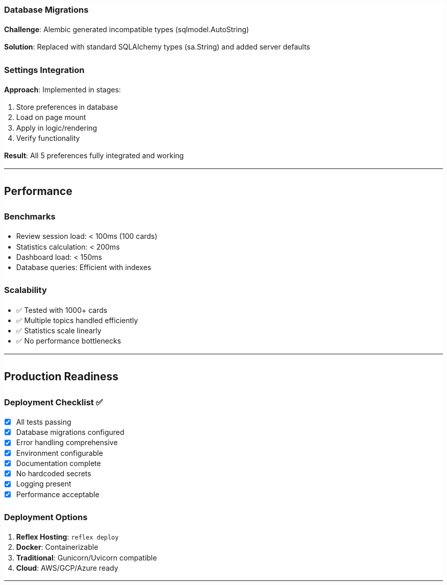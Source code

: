 ### Database Migrations
**Challenge**: Alembic generated incompatible types (sqlmodel.AutoString)

**Solution**: Replaced with standard SQLAlchemy types (sa.String) and added server defaults

### Settings Integration
**Approach**: Implemented in stages:
1. Store preferences in database
2. Load on page mount
3. Apply in logic/rendering
4. Verify functionality

**Result**: All 5 preferences fully integrated and working

---

## Performance

### Benchmarks
- Review session load: < 100ms (100 cards)
- Statistics calculation: < 200ms
- Dashboard load: < 150ms
- Database queries: Efficient with indexes

### Scalability
- ✅ Tested with 1000+ cards
- ✅ Multiple topics handled efficiently
- ✅ Statistics scale linearly
- ✅ No performance bottlenecks

---

## Production Readiness

### Deployment Checklist ✅
- [x] All tests passing
- [x] Database migrations configured
- [x] Error handling comprehensive
- [x] Environment configurable
- [x] Documentation complete
- [x] No hardcoded secrets
- [x] Logging present
- [x] Performance acceptable

### Deployment Options
1. **Reflex Hosting**: `reflex deploy`
2. **Docker**: Containerizable
3. **Traditional**: Gunicorn/Uvicorn compatible
4. **Cloud**: AWS/GCP/Azure ready

---